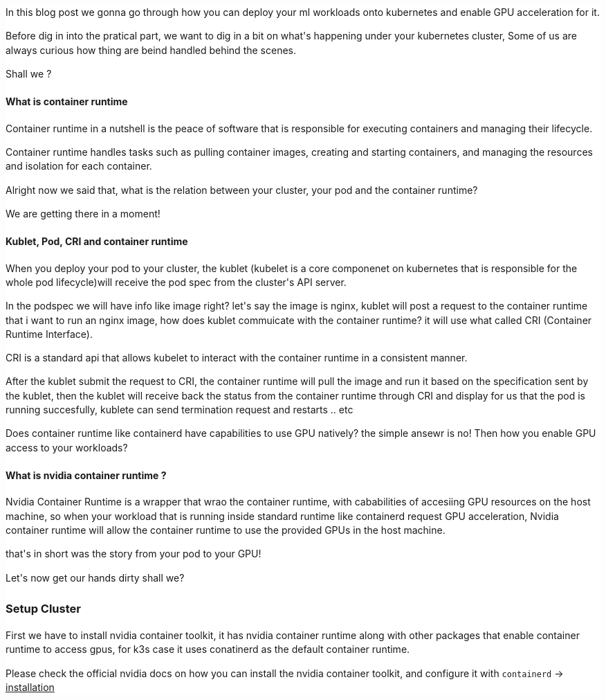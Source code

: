 In this blog post we gonna go through how you can deploy your ml workloads onto kubernetes and enable GPU acceleration for it.

Before dig in into the pratical part, we want to dig in a bit on what's happening under your kubernetes cluster, Some of us are always curious how thing are beind handled behind the scenes.

Shall we ?

#### What is container runtime
Container runtime in a nutshell is the peace of software that is responsible for executing containers and managing their lifecycle.

Container runtime handles tasks such as pulling container images, creating and starting containers, and managing the resources and isolation for each container.

Alright now we said that, what is the relation between your cluster, your pod and the container runtime?

We are getting there in a moment!
#### Kublet, Pod, CRI and container runtime

When you deploy your pod to your cluster, the kublet (kubelet is a core componenet on kubernetes that is responsible for the whole pod lifecycle)will receive the pod spec from the cluster's API server.

In the podspec we will have info like image right? let's say the image is nginx, kublet will post a request to the container runtime that i want to run an nginx image, how does kublet commuicate with the container runtime? it will use what called CRI (Container Runtime Interface).

CRI is a standard api that allows kubelet to interact with the container runtime in a consistent manner.

After the kublet submit the request to CRI, the container runtime will pull the image and run it based on the specification sent by the kublet, then the kublet will receive back the status from the container runtime through CRI and display for us that the pod is running succesfully, kublete can send termination request and restarts .. etc 


Does container runtime like containerd have capabilities to use GPU natively? the simple ansewr is no! Then how you enable GPU access to your workloads?

#### What is nvidia container runtime ?
Nvidia Container Runtime is a wrapper that wrao the container runtime, with cababilities of accesiing GPU resources on the host machine, so when your workload that is running inside standard runtime like containerd request GPU acceleration, Nvidia container runtime will allow the container runtime to use the provided GPUs in the host machine.

that's in short was the story from your pod to your GPU!

Let's now get our hands dirty shall we?

### Setup Cluster
First we have to install nvidia container toolkit, it has nvidia container runtime along with other packages that enable container runtime to access gpus, for k3s case it uses conatinerd as the default container runtime.

Please check the official nvidia docs on how you can install the nvidia container toolkit, and configure it with `containerd` -> [installation](https://docs.nvidia.com/datacenter/cloud-native/container-toolkit/latest/install-guide.html)
